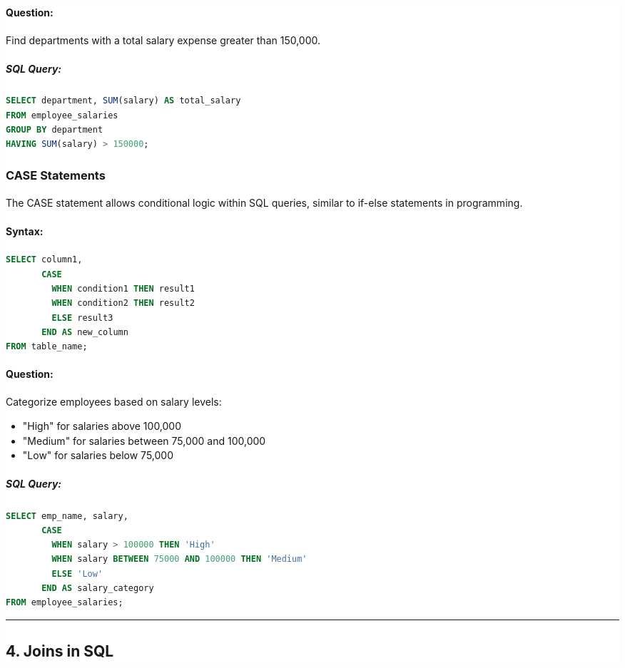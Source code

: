 #### **Question:**

Find departments with a total salary expense greater than 150,000.

##### **SQL Query:**

```sql
SELECT department, SUM(salary) AS total_salary
FROM employee_salaries
GROUP BY department
HAVING SUM(salary) > 150000;
```

### **CASE Statements**



The CASE statement allows conditional logic within SQL queries, similar to if-else statements in programming.

#### **Syntax:**

```sql
SELECT column1,
       CASE
         WHEN condition1 THEN result1
         WHEN condition2 THEN result2
         ELSE result3
       END AS new_column
FROM table_name;
```

#### **Question:**

Categorize employees based on salary levels:

- "High" for salaries above 100,000
- "Medium" for salaries between 75,000 and 100,000
- "Low" for salaries below 75,000

##### **SQL Query:**

```sql
SELECT emp_name, salary,
       CASE
         WHEN salary > 100000 THEN 'High'
         WHEN salary BETWEEN 75000 AND 100000 THEN 'Medium'
         ELSE 'Low'
       END AS salary_category
FROM employee_salaries;
```

---

## **4. Joins in SQL**
